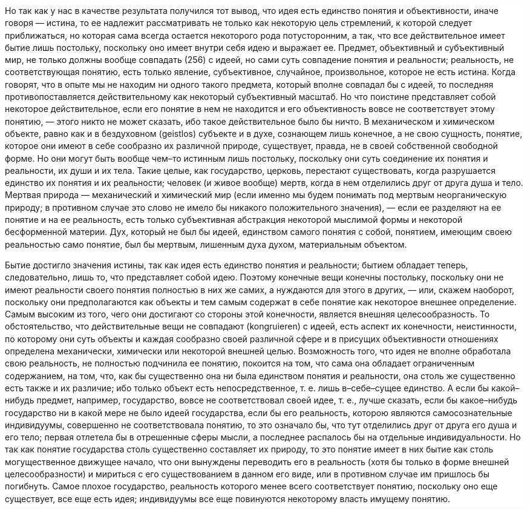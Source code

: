 Но так как у нас в качестве результата получился тот вывод, что идея есть единство понятия и объективности, иначе говоря — истина, то ее надлежит рассматривать не только как некоторую цель стремлений, к которой следует приближаться, но которая сама всегда остается некоторого рода потусторонним, а так, что все действительное имеет бытие лишь постольку, поскольку оно имеет внутри себя идею и выражает ее. Предмет, объективный и субъективный мир, не только должны вообще совпадать (256) с идеей, но сами суть совпадение понятия и реальности; реальность, не соответствующая понятию, есть только явление, субъективное, случайное, произвольное, которое не есть истина. Когда говорят, что в опыте мы не находим ни одного такого предмета, который вполне совпадал бы с идеей, то последняя противопоставляется действительному как некоторый субъективный масштаб. Но что поистине представляет собой некоторое действительное, если его понятие в нем не находится и его объективность вовсе не соответствует этому понятию, — этого никто не может сказать, ибо такое действительное было бы ничто. В механическом и химическом объекте, равно как и в бездуховном (geistlos) субъекте и в духе, сознающем лишь конечное, а не свою сущность, понятие, которое они имеют в себе сообразно их различной природе, существует, правда, не в своей собственной свободной форме. Но они могут быть вообще чем–то истинным лишь постольку, поскольку они суть соединение их понятия и реальности, их души и их тела. Такие целые, как государство, церковь, перестают существовать, когда разрушается единство их понятия и их реальности; человек (и живое вообще) мертв, когда в нем отделились друг от друга душа и тело. Мертвая природа — механический и химический мир (если именно мы будем понимать под мертвым неорганическую природу; в противном случае это слово не имело бы никакого положительного значения), — если ее разделяют на ее понятие и на ее реальность, есть только субъективная абстракция некоторой мыслимой формы и некоторой бесформенной материи. Дух, который не был бы идеей, единством самого понятия с собой, понятием, имеющим своею реальностью само понятие, был бы мертвым, лишенным духа духом, материальным объектом.

Бытие достигло значения истины, так как идея есть единство понятия и реальности; бытием обладает теперь, следовательно, лишь то, что представляет собой идею. Поэтому конечные вещи конечны постольку, поскольку они не имеют реальности своего понятия полностью в них же самих, а нуждаются для этого в других, — или, скажем наоборот, поскольку они предполагаются как объекты и тем самым содержат в себе понятие как некоторое внешнее определение. Самым высоким из того, чего они достигают со стороны этой конечности, является внешняя целесообразность. То обстоятельство, что действительные вещи не совпадают (kongruieren) с идеей, есть аспект их конечности, неистинности, по которому они суть объекты и каждая сообразно своей различной сфере и в присущих объективности отношениях определена механически, химически или некоторой внешней целью. Возможность того, что идея не вполне обработала свою реальность, не полностью подчинила ее понятию, покоится на том, что сама она обладает ограниченным содержанием, на том, что, как бы существенно она ни была единством понятия и реальности, она столь же существенно есть также и их различие; ибо только объект есть непосредственное, т. е. лишь в–себе–сущее единство. А если бы какой–нибудь предмет, например, государство, вовсе не соответствовал своей идее, т. е., лучше сказать, если бы какое–нибудь государство ни в какой мере не было идеей государства, если бы его реальность, которою являются самосознательные индивидуумы, совершенно не соответствовала понятию, то это означало бы, что тут отделились друг от друга его душа и его тело; первая отлетела бы в отрешенные сферы мысли, а последнее распалось бы на отдельные индивидуальности. Но так как понятие государства столь существенно составляет их природу, то это понятие имеет в них бытие как столь могущественное движущее начало, что они вынуждены переводить его в реальность (хотя бы только в форме внешней целесообразности) и мириться с его существованием в данном его виде, или в противном случае им пришлось бы погибнуть. Самое плохое государство, реальность которого менее всего соответствует понятию, поскольку оно еще существует, все еще есть идея; индивидуумы все еще повинуются некоторому власть имущему понятию.
